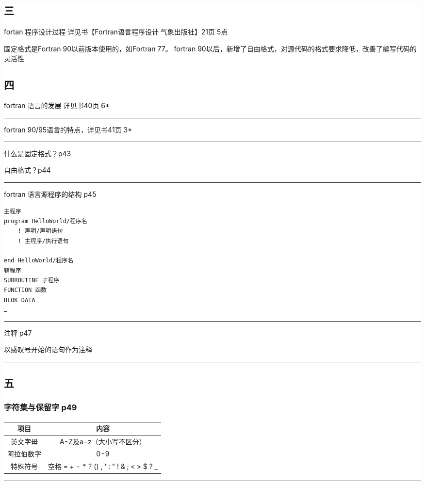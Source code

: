 ## 三
fortan 程序设计过程 详见书【Fortran语言程序设计 气象出版社】21页 5点

固定格式是Fortran 90以前版本使用的，如Fortran 77。
fortran 90以后，新增了自由格式，对源代码的格式要求降低，改善了编写代码的灵活性
## 四
fortran 语言的发展 详见书40页 6*

---
fortran 90/95语言的特点，详见书41页 3*

---
什么是固定格式？p43

自由格式？p44

---
fortran 语言源程序的结构
p45
~~~Fortran
主程序
program HelloWorld/程序名
    ! 声明/声明语句
    ! 主程序/执行语句

end HelloWorld/程序名
辅程序
SUBROUTINE 子程序
FUNCTION 函数
BLOK DATA
…
~~~

---
注释 p47

以感叹号开始的语句作为注释

---

## 五
### 字符集与保留字 p49  
|项目|内容|
|:---:|:---:|
|英文字母|A-Z及a-z（大小写不区分）|
|阿拉伯数字|0-9|
|特殊符号|空格 = + - * ? () , ' : " ! & ; < > $ ? _|


---